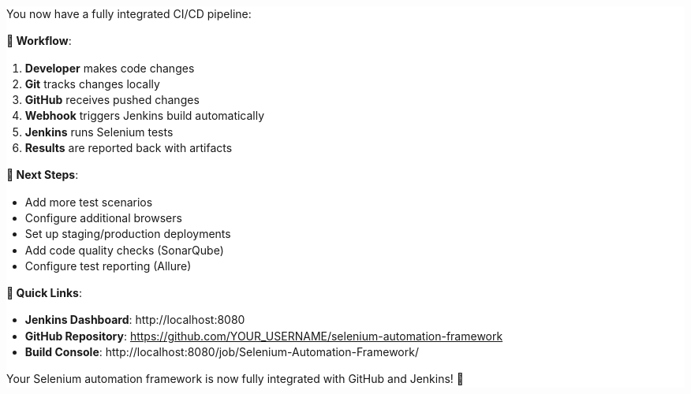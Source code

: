 You now have a fully integrated CI/CD pipeline:

**🔄 Workflow**:
1. **Developer** makes code changes
2. **Git** tracks changes locally
3. **GitHub** receives pushed changes
4. **Webhook** triggers Jenkins build automatically
5. **Jenkins** runs Selenium tests
6. **Results** are reported back with artifacts

**🚀 Next Steps**:
- Add more test scenarios
- Configure additional browsers
- Set up staging/production deployments
- Add code quality checks (SonarQube)
- Configure test reporting (Allure)

**🔗 Quick Links**:
- **Jenkins Dashboard**: http://localhost:8080
- **GitHub Repository**: https://github.com/YOUR_USERNAME/selenium-automation-framework
- **Build Console**: http://localhost:8080/job/Selenium-Automation-Framework/

Your Selenium automation framework is now fully integrated with GitHub and Jenkins! 🎯
